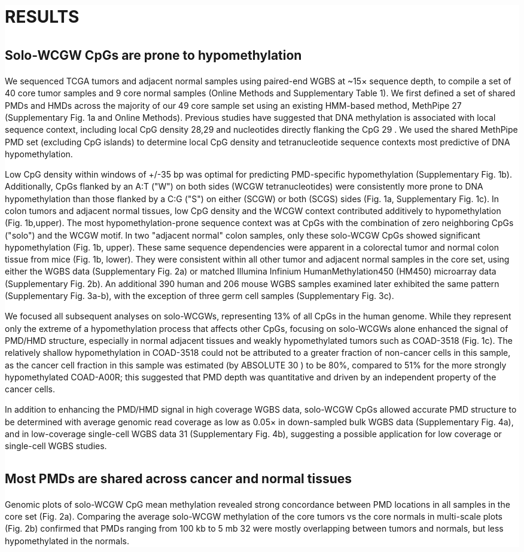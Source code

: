 # RESULTS

## Solo-WCGW CpGs are prone to hypomethylation

We sequenced TCGA tumors and adjacent normal samples using paired-end WGBS at ~15× sequence depth, to compile a set of 40 core tumor samples and 9 core normal samples (Online Methods and Supplementary Table 1). We first defined a set of shared PMDs and HMDs across the majority of our 49 core sample set using an existing HMM-based method, MethPipe 27 (Supplementary Fig. 1a and Online Methods). Previous studies have suggested that DNA methylation is associated with local sequence context, including local CpG density 28,29 and nucleotides directly flanking the CpG 29 . We used the shared MethPipe PMD set (excluding CpG islands) to determine local CpG density and tetranucleotide sequence contexts most predictive of DNA hypomethylation.

Low CpG density within windows of +/-35 bp was optimal for predicting PMD-specific hypomethylation (Supplementary Fig. 1b). Additionally, CpGs flanked by an A:T ("W") on both sides (WCGW tetranucleotides) were consistently more prone to DNA hypomethylation than those flanked by a C:G ("S") on either (SCGW) or both (SCGS) sides (Fig. 1a, Supplementary Fig. 1c). In colon tumors and adjacent normal tissues, low CpG density and the WCGW context contributed additively to hypomethylation (Fig. 1b,upper). The most hypomethylation-prone sequence context was at CpGs with the combination of zero neighboring CpGs ("solo") and the WCGW motif. In two "adjacent normal" colon samples, only these solo-WCGW CpGs showed significant hypomethylation (Fig. 1b, upper). These same sequence dependencies were apparent in a colorectal tumor and normal colon tissue from mice (Fig. 1b, lower). They were consistent within all other tumor and adjacent normal samples in the core set, using either the WGBS data (Supplementary Fig. 2a) or matched Illumina Infinium HumanMethylation450 (HM450) microarray data (Supplementary Fig. 2b). An additional 390 human and 206 mouse WGBS samples examined later exhibited the same pattern (Supplementary Fig. 3a-b), with the exception of three germ cell samples (Supplementary Fig. 3c).

We focused all subsequent analyses on solo-WCGWs, representing 13% of all CpGs in the human genome. While they represent only the extreme of a hypomethylation process that affects other CpGs, focusing on solo-WCGWs alone enhanced the signal of PMD/HMD structure, especially in normal adjacent tissues and weakly hypomethylated tumors such as COAD-3518 (Fig. 1c). The relatively shallow hypomethylation in COAD-3518 could not be attributed to a greater fraction of non-cancer cells in this sample, as the cancer cell fraction in this sample was estimated (by ABSOLUTE 30 ) to be 80%, compared to 51% for the more strongly hypomethylated COAD-A00R; this suggested that PMD depth was quantitative and driven by an independent property of the cancer cells.

In addition to enhancing the PMD/HMD signal in high coverage WGBS data, solo-WCGW CpGs allowed accurate PMD structure to be determined with average genomic read coverage as low as 0.05× in down-sampled bulk WGBS data (Supplementary Fig. 4a), and in low-coverage single-cell WGBS data 31 (Supplementary Fig. 4b), suggesting a possible application for low coverage or single-cell WGBS studies.

## Most PMDs are shared across cancer and normal tissues

Genomic plots of solo-WCGW CpG mean methylation revealed strong concordance between PMD locations in all samples in the core set (Fig. 2a). Comparing the average solo-WCGW methylation of the core tumors vs the core normals in multi-scale plots (Fig. 2b) confirmed that PMDs ranging from 100 kb to 5 mb 32 were mostly overlapping between tumors and normals, but less hypomethylated in the normals.

